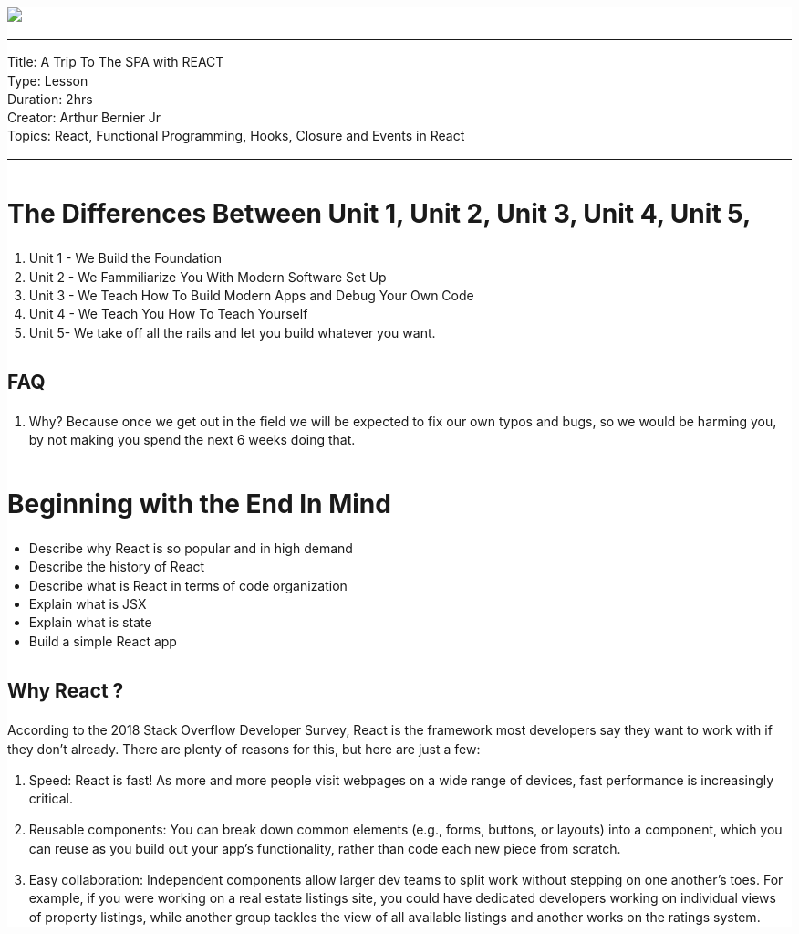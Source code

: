 
<img src="https://i.imgur.com/ser5chI.png">

<hr>
Title: A Trip To The SPA with REACT<br>
Type: Lesson<br>
Duration: 2hrs <br>
Creator: Arthur Bernier Jr<br>
Topics: React, Functional Programming, Hooks, Closure and Events in React<br>
<hr>

# The Differences Between Unit 1, Unit 2, Unit 3, Unit 4, Unit 5,
1. Unit 1 - We Build the Foundation
1. Unit 2 - We Fammiliarize You With Modern Software Set Up
1. Unit 3 - We Teach How To Build Modern Apps and Debug Your Own Code
1. Unit 4 - We Teach You How To Teach Yourself
1. Unit 5- We take off all the rails and let you build whatever you want.

## FAQ
1. Why? Because once we get out in the field we will be expected to fix our own typos and bugs, so we 
would be harming you, by not making you spend the next 6 weeks doing that.

# Beginning with the End In Mind
- Describe why React is so popular and in high demand
 - Describe the history of React
 - Describe what is React in terms of code organization
 - Explain what is JSX
 - Explain what is state
 - Build a simple React app
 
## Why React ?
According to the 2018 Stack Overflow Developer Survey, React is the framework most developers say they want to work with if they don’t already. There are plenty of reasons for this, but here are just a few:

1. Speed: React is fast! As more and more people visit webpages on a wide range of devices, fast performance is increasingly critical.

1. Reusable components: You can break down common elements (e.g., forms, buttons, or layouts) into a component, which you
 can reuse as you build out your app’s functionality, rather than code each new piece from scratch.

1. Easy collaboration: Independent components allow larger dev teams to split work without stepping on one another’s toes. 
For example, if you were working on a real estate listings site, you could have dedicated developers working on individual
views of property listings, while another group tackles the view of all available listings and another works on the ratings system.
